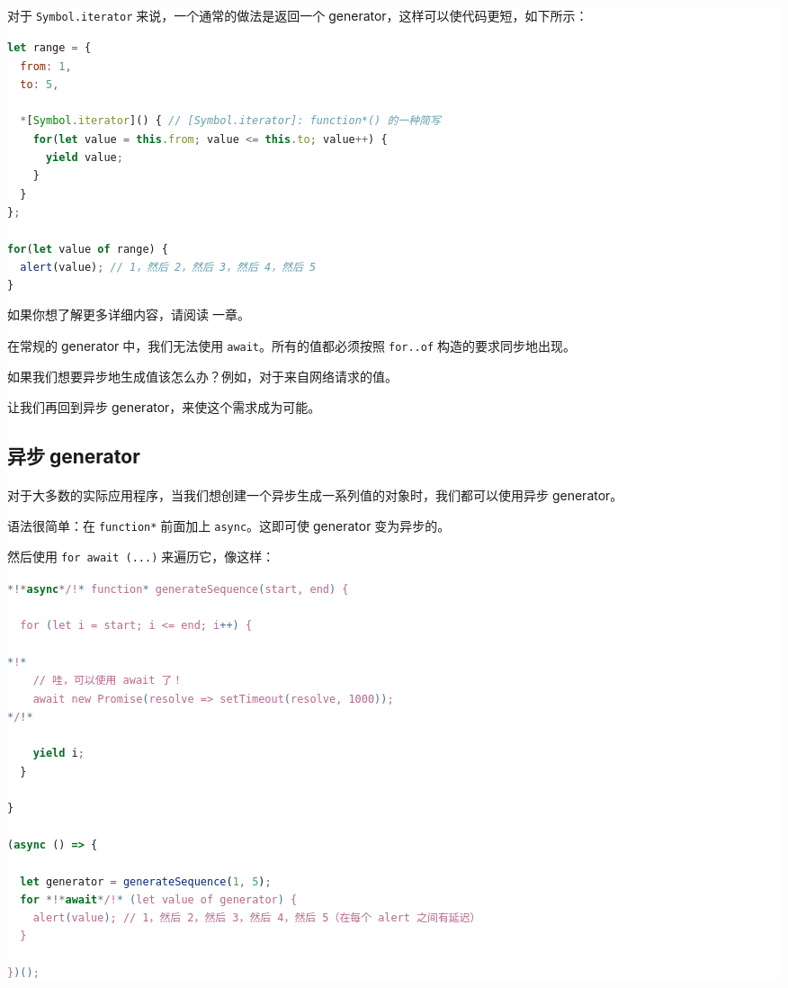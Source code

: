 对于 `Symbol.iterator` 来说，一个通常的做法是返回一个 generator，这样可以使代码更短，如下所示：

```js run
let range = {
  from: 1,
  to: 5,

  *[Symbol.iterator]() { // [Symbol.iterator]: function*() 的一种简写
    for(let value = this.from; value <= this.to; value++) {
      yield value;
    }
  }
};

for(let value of range) {
  alert(value); // 1，然后 2，然后 3，然后 4，然后 5
}
```

如果你想了解更多详细内容，请阅读 [](info:generators) 一章。

在常规的 generator 中，我们无法使用 `await`。所有的值都必须按照 `for..of` 构造的要求同步地出现。

如果我们想要异步地生成值该怎么办？例如，对于来自网络请求的值。

让我们再回到异步 generator，来使这个需求成为可能。

## 异步 generator

对于大多数的实际应用程序，当我们想创建一个异步生成一系列值的对象时，我们都可以使用异步 generator。

语法很简单：在 `function*` 前面加上 `async`。这即可使 generator 变为异步的。

然后使用 `for await (...)` 来遍历它，像这样：

```js run
*!*async*/!* function* generateSequence(start, end) {

  for (let i = start; i <= end; i++) {

*!*
    // 哇，可以使用 await 了！
    await new Promise(resolve => setTimeout(resolve, 1000));
*/!*

    yield i;
  }

}

(async () => {

  let generator = generateSequence(1, 5);
  for *!*await*/!* (let value of generator) {
    alert(value); // 1，然后 2，然后 3，然后 4，然后 5（在每个 alert 之间有延迟）
  }

})();
```
